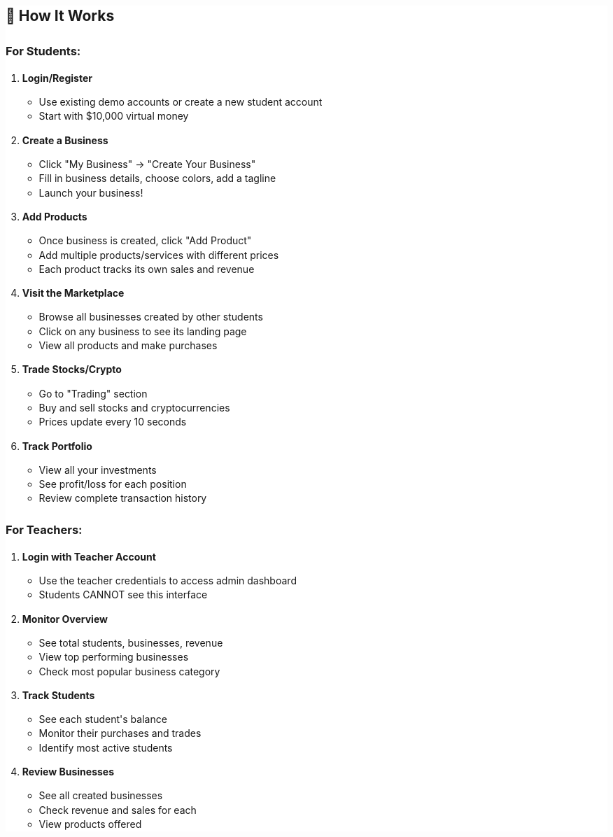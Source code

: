## 🎯 How It Works

### For Students:

1. **Login/Register**
   - Use existing demo accounts or create a new student account
   - Start with $10,000 virtual money

2. **Create a Business**
   - Click "My Business" → "Create Your Business"
   - Fill in business details, choose colors, add a tagline
   - Launch your business!

3. **Add Products**
   - Once business is created, click "Add Product"
   - Add multiple products/services with different prices
   - Each product tracks its own sales and revenue

4. **Visit the Marketplace**
   - Browse all businesses created by other students
   - Click on any business to see its landing page
   - View all products and make purchases

5. **Trade Stocks/Crypto**
   - Go to "Trading" section
   - Buy and sell stocks and cryptocurrencies
   - Prices update every 10 seconds

6. **Track Portfolio**
   - View all your investments
   - See profit/loss for each position
   - Review complete transaction history

### For Teachers:

1. **Login with Teacher Account**
   - Use the teacher credentials to access admin dashboard
   - Students CANNOT see this interface

2. **Monitor Overview**
   - See total students, businesses, revenue
   - View top performing businesses
   - Check most popular business category

3. **Track Students**
   - See each student's balance
   - Monitor their purchases and trades
   - Identify most active students

4. **Review Businesses**
   - See all created businesses
   - Check revenue and sales for each
   - View products offered
